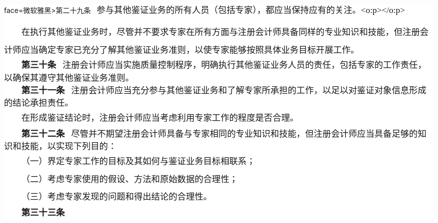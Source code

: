 face=微软雅黑>第二十九条&nbsp;&nbsp;&nbsp;</FONT></STRONG></SPAN></SPAN><A 
name=No115_Z4T29K1></A><FONT face=微软雅黑><SPAN class=1><SPAN 
style="FONT-SIZE: 13pt; mso-ansi-language: ZH-CN">参与其他鉴证业务的所有人员（包括专家），都应当保持应有的关注。</SPAN></SPAN><SPAN 
style="FONT-SIZE: 13pt; mso-ansi-language: ZH-CN"><o:p></o:p></SPAN></FONT></P>
<P class=faguiconp 
style="LAYOUT-GRID-MODE: char; MARGIN: auto 0cm; LINE-HEIGHT: 26pt; TEXT-INDENT: 26pt"><A 
name=No116_Z4T29K2></A><SPAN 
style="FONT-SIZE: 13pt; mso-ansi-language: ZH-CN"><FONT 
face=微软雅黑>在执行其他鉴证业务时，尽管并不要求专家在所有方面与注册会计师具备同样的专业知识和技能，但注册会计师应当确定专家已充分了解其他鉴证业务准则，以使专家能够按照具体业务目标开展工作。<o:p></o:p></FONT></SPAN></P>
<P class=faguiconp 
style="LAYOUT-GRID-MODE: char; MARGIN: auto 0cm; TEXT-INDENT: 26pt"><FONT 
face=微软雅黑><SPAN class=sect2title><SPAN 
style="FONT-SIZE: 13pt; mso-ansi-language: ZH-CN"><STRONG>第三十条&nbsp;&nbsp;&nbsp;</STRONG></SPAN></SPAN><SPAN 
class=1><SPAN 
style="FONT-SIZE: 13pt; mso-ansi-language: ZH-CN">注册会计师应当实施质量控制程序，明确执行其他鉴证业务人员的责任，包括专家的工作责任，以确保其遵守其他鉴证业务准则。</SPAN></SPAN><SPAN 
style="FONT-SIZE: 13pt; mso-ansi-language: ZH-CN"><o:p></o:p></SPAN></FONT></P>
<P class=faguiconp 
style="LAYOUT-GRID-MODE: char; MARGIN: auto 0cm; TEXT-INDENT: 26pt"><FONT 
face=微软雅黑><SPAN class=sect2title><SPAN 
style="FONT-SIZE: 13pt; mso-ansi-language: ZH-CN"><STRONG>第三十一条&nbsp;&nbsp;&nbsp;</STRONG></SPAN></SPAN><SPAN 
class=1><SPAN 
style="FONT-SIZE: 13pt; mso-ansi-language: ZH-CN">注册会计师应当充分参与其他鉴证业务和了解专家所承担的工作，以足以对鉴证对象信息形成的结论承担责任。</SPAN></SPAN><SPAN 
style="FONT-SIZE: 13pt; mso-ansi-language: ZH-CN"><o:p></o:p></SPAN></FONT></P>
<P class=faguiconp 
style="LAYOUT-GRID-MODE: char; MARGIN: auto 0cm; LINE-HEIGHT: 26pt; TEXT-INDENT: 26pt"><A 
name=No121_Z4T31K2></A><SPAN 
style="FONT-SIZE: 13pt; mso-ansi-language: ZH-CN"><FONT 
face=微软雅黑>在形成鉴证结论时，注册会计师应当考虑利用专家工作的程度是否合理。<o:p></o:p></FONT></SPAN></P>
<P class=faguiconp 
style="LAYOUT-GRID-MODE: char; MARGIN: auto 0cm; TEXT-INDENT: 26pt"><A 
name=No122_Z4T32></A><SPAN class=sect2title><SPAN 
style="FONT-SIZE: 13pt; mso-ansi-language: ZH-CN"><STRONG><FONT 
face=微软雅黑>第三十二条&nbsp;&nbsp;&nbsp;</FONT></STRONG></SPAN></SPAN><A 
name=No123_Z4T32K1></A><FONT face=微软雅黑><SPAN class=1><SPAN 
style="FONT-SIZE: 13pt; mso-ansi-language: ZH-CN">尽管并不期望注册会计师具备与专家相同的专业知识和技能，但注册会计师应当具备足够的知识和技能，以实现下列目的：</SPAN></SPAN><SPAN 
style="FONT-SIZE: 13pt; mso-ansi-language: ZH-CN"><o:p></o:p></SPAN></FONT></P>
<P class=faguiconp 
style="LAYOUT-GRID-MODE: char; MARGIN: auto 0cm; LINE-HEIGHT: 26pt; TEXT-INDENT: 26pt"><A 
name=No124_T32K1X1></A><SPAN 
style="FONT-SIZE: 13pt; mso-ansi-language: ZH-CN"><FONT 
face=微软雅黑>（一）界定专家工作的目标及其如何与鉴证业务目标相联系；<o:p></o:p></FONT></SPAN></P>
<P class=faguiconp 
style="LAYOUT-GRID-MODE: char; MARGIN: auto 0cm; LINE-HEIGHT: 26pt; TEXT-INDENT: 26pt"><A 
name=No125_T32K1X2></A><SPAN 
style="FONT-SIZE: 13pt; mso-ansi-language: ZH-CN"><FONT 
face=微软雅黑>（二）考虑专家使用的假设、方法和原始数据的合理性；<o:p></o:p></FONT></SPAN></P>
<P class=faguiconp 
style="LAYOUT-GRID-MODE: char; MARGIN: auto 0cm; LINE-HEIGHT: 26pt; TEXT-INDENT: 26pt"><A 
name=No126_T32K1X3></A><SPAN 
style="FONT-SIZE: 13pt; mso-ansi-language: ZH-CN"><FONT 
face=微软雅黑>（三）考虑专家发现的问题和得出结论的合理性。<o:p></o:p></FONT></SPAN></P>
<P class=faguiconp 
style="LAYOUT-GRID-MODE: char; MARGIN: auto 0cm; TEXT-INDENT: 26pt"><A 
name=No127_Z4T33></A><SPAN class=sect2title><SPAN 
style="FONT-SIZE: 13pt; mso-ansi-language: ZH-CN"><STRONG><FONT 
face=微软雅黑>第三十三条&nbsp;&nbsp;&nbsp;</FONT></STRONG></SPAN></SPAN><A 
name=No128_Z4T33K1></A><FONT face=微软雅黑><SPAN class=1><SPAN 